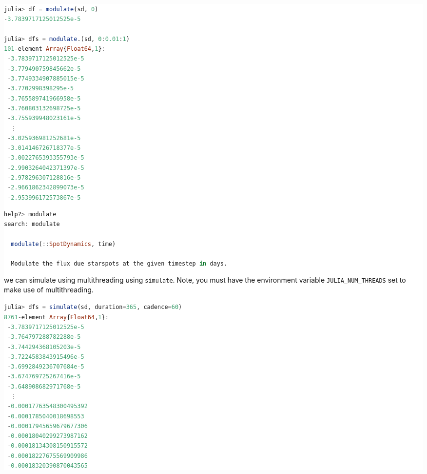 ```julia
julia> df = modulate(sd, 0)
-3.7839717125012525e-5

julia> dfs = modulate.(sd, 0:0.01:1)
101-element Array{Float64,1}:
 -3.7839717125012525e-5
 -3.779490759845662e-5 
 -3.7749334907885015e-5
 -3.7702998398295e-5   
 -3.765589741966958e-5 
 -3.760803132698725e-5 
 -3.755939948023161e-5 
  ⋮                    
 -3.025936981252681e-5 
 -3.014146726718377e-5 
 -3.0022765393355793e-5
 -2.9903264042371397e-5
 -2.978296307128816e-5 
 -2.9661862342899073e-5
 -2.953996172573867e-5
```

```julia
help?> modulate
search: modulate

  modulate(::SpotDynamics, time)

  Modulate the flux due starspots at the given timestep in days.
```

we can simulate using multithreading using `simulate`. Note, you must have the environment variable `JULIA_NUM_THREADS` set to make use of multithreading.

```julia
julia> dfs = simulate(sd, duration=365, cadence=60)
8761-element Array{Float64,1}:
 -3.7839717125012525e-5 
 -3.764797288782288e-5  
 -3.744294368105203e-5  
 -3.7224583843915496e-5 
 -3.6992849236707684e-5 
 -3.674769725267416e-5  
 -3.648908682971768e-5  
  ⋮                     
 -0.00017763548300495392
 -0.0001785040018698553 
 -0.00017945659679677306
 -0.00018040299273987162
 -0.00018134308150915572
 -0.00018227675569909986
 -0.00018320390870043565
```

